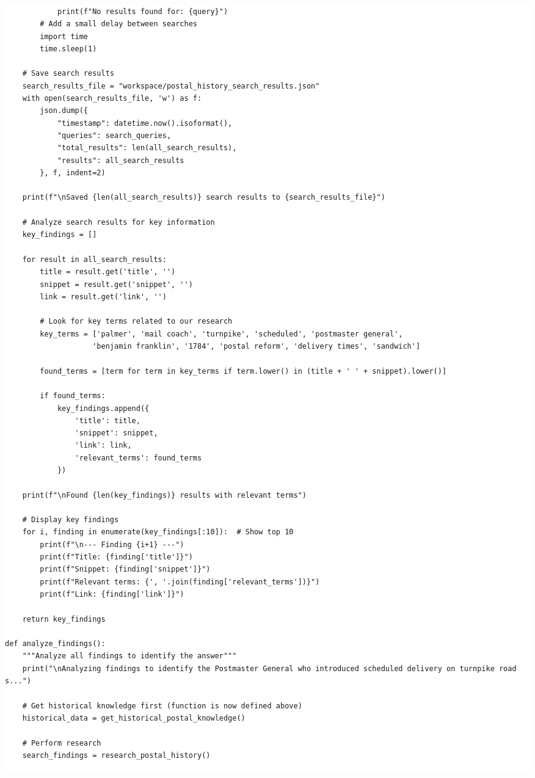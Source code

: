 ```
            print(f"No results found for: {query}")
        # Add a small delay between searches
        import time
        time.sleep(1)
    
    # Save search results
    search_results_file = "workspace/postal_history_search_results.json"
    with open(search_results_file, 'w') as f:
        json.dump({
            "timestamp": datetime.now().isoformat(),
            "queries": search_queries,
            "total_results": len(all_search_results),
            "results": all_search_results
        }, f, indent=2)
    
    print(f"\nSaved {len(all_search_results)} search results to {search_results_file}")
    
    # Analyze search results for key information
    key_findings = []
    
    for result in all_search_results:
        title = result.get('title', '')
        snippet = result.get('snippet', '')
        link = result.get('link', '')
        
        # Look for key terms related to our research
        key_terms = ['palmer', 'mail coach', 'turnpike', 'scheduled', 'postmaster general', 
                    'benjamin franklin', '1784', 'postal reform', 'delivery times', 'sandwich']
        
        found_terms = [term for term in key_terms if term.lower() in (title + ' ' + snippet).lower()]
        
        if found_terms:
            key_findings.append({
                'title': title,
                'snippet': snippet,
                'link': link,
                'relevant_terms': found_terms
            })
    
    print(f"\nFound {len(key_findings)} results with relevant terms")
    
    # Display key findings
    for i, finding in enumerate(key_findings[:10]):  # Show top 10
        print(f"\n--- Finding {i+1} ---")
        print(f"Title: {finding['title']}")
        print(f"Snippet: {finding['snippet']}")
        print(f"Relevant terms: {', '.join(finding['relevant_terms'])}")
        print(f"Link: {finding['link']}")
    
    return key_findings

def analyze_findings():
    """Analyze all findings to identify the answer"""
    print("\nAnalyzing findings to identify the Postmaster General who introduced scheduled delivery on turnpike roads...")
    
    # Get historical knowledge first (function is now defined above)
    historical_data = get_historical_postal_knowledge()
    
    # Perform research
    search_findings = research_postal_history()
    
```